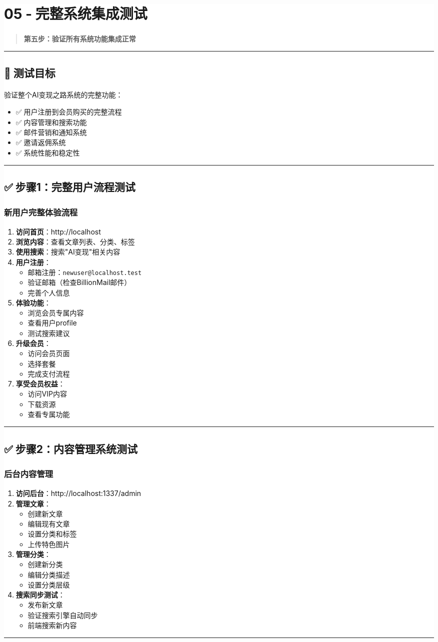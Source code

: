 # 05 - 完整系统集成测试

> **第五步：验证所有系统功能集成正常**

---

## 🎯 测试目标

验证整个AI变现之路系统的完整功能：
- ✅ 用户注册到会员购买的完整流程
- ✅ 内容管理和搜索功能
- ✅ 邮件营销和通知系统
- ✅ 邀请返佣系统
- ✅ 系统性能和稳定性

---

## ✅ 步骤1：完整用户流程测试

### 新用户完整体验流程

1. **访问首页**：http://localhost
2. **浏览内容**：查看文章列表、分类、标签
3. **使用搜索**：搜索"AI变现"相关内容
4. **用户注册**：
   - 邮箱注册：`newuser@localhost.test`
   - 验证邮箱（检查BillionMail邮件）
   - 完善个人信息
5. **体验功能**：
   - 浏览会员专属内容
   - 查看用户profile
   - 测试搜索建议
6. **升级会员**：
   - 访问会员页面
   - 选择套餐
   - 完成支付流程
7. **享受会员权益**：
   - 访问VIP内容
   - 下载资源
   - 查看专属功能

---

## ✅ 步骤2：内容管理系统测试

### 后台内容管理

1. **访问后台**：http://localhost:1337/admin
2. **管理文章**：
   - 创建新文章
   - 编辑现有文章
   - 设置分类和标签
   - 上传特色图片
3. **管理分类**：
   - 创建新分类
   - 编辑分类描述
   - 设置分类层级
4. **搜索同步测试**：
   - 发布新文章
   - 验证搜索引擎自动同步
   - 前端搜索新内容

---